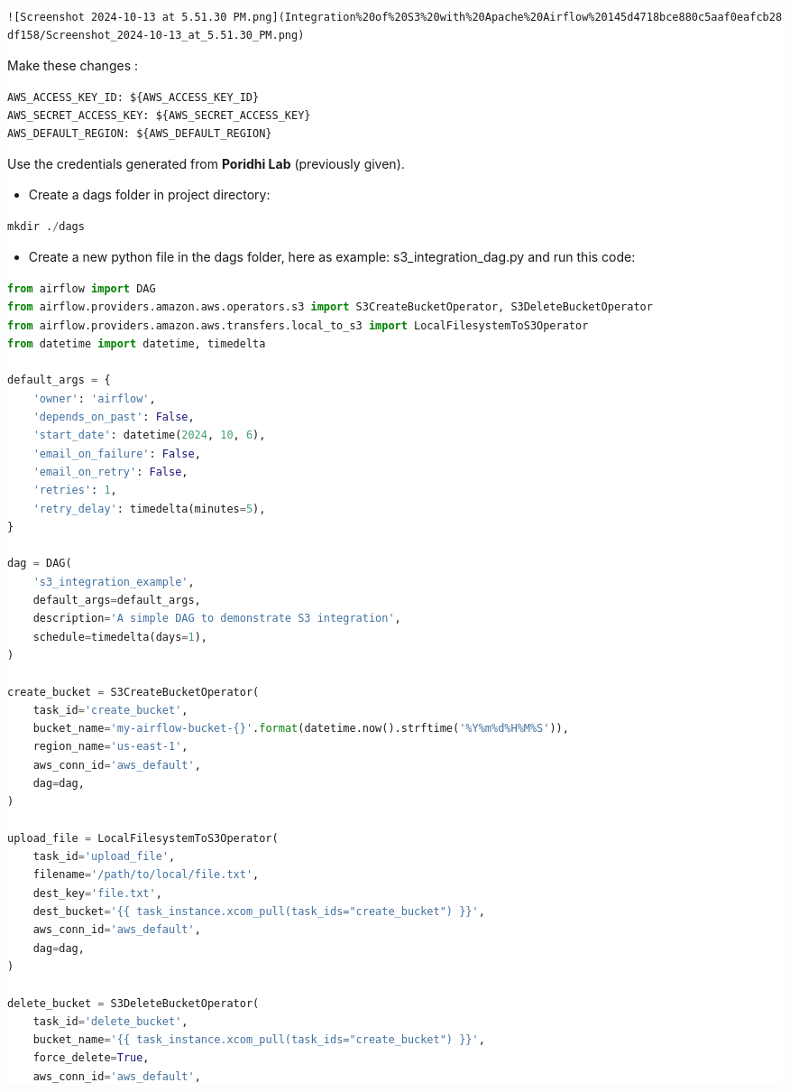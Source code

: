     ![Screenshot 2024-10-13 at 5.51.30 PM.png](Integration%20of%20S3%20with%20Apache%20Airflow%20145d4718bce880c5aaf0eafcb28df158/Screenshot_2024-10-13_at_5.51.30_PM.png)
    

Make these changes :

```python
AWS_ACCESS_KEY_ID: ${AWS_ACCESS_KEY_ID}
AWS_SECRET_ACCESS_KEY: ${AWS_SECRET_ACCESS_KEY}
AWS_DEFAULT_REGION: ${AWS_DEFAULT_REGION}
```

Use the credentials generated from **Poridhi Lab** (previously given).

- Create a dags folder in project directory:

```python
mkdir ./dags
```

- Create a new python file in the dags folder, here as example: s3_integration_dag.py and run this code:

```python
from airflow import DAG
from airflow.providers.amazon.aws.operators.s3 import S3CreateBucketOperator, S3DeleteBucketOperator
from airflow.providers.amazon.aws.transfers.local_to_s3 import LocalFilesystemToS3Operator
from datetime import datetime, timedelta

default_args = {
    'owner': 'airflow',
    'depends_on_past': False,
    'start_date': datetime(2024, 10, 6),
    'email_on_failure': False,
    'email_on_retry': False,
    'retries': 1,
    'retry_delay': timedelta(minutes=5),
}

dag = DAG(
    's3_integration_example',
    default_args=default_args,
    description='A simple DAG to demonstrate S3 integration',
    schedule=timedelta(days=1),
)

create_bucket = S3CreateBucketOperator(
    task_id='create_bucket',
    bucket_name='my-airflow-bucket-{}'.format(datetime.now().strftime('%Y%m%d%H%M%S')),
    region_name='us-east-1',
    aws_conn_id='aws_default',
    dag=dag,
)

upload_file = LocalFilesystemToS3Operator(
    task_id='upload_file',
    filename='/path/to/local/file.txt',
    dest_key='file.txt',
    dest_bucket='{{ task_instance.xcom_pull(task_ids="create_bucket") }}',
    aws_conn_id='aws_default',
    dag=dag,
)

delete_bucket = S3DeleteBucketOperator(
    task_id='delete_bucket',
    bucket_name='{{ task_instance.xcom_pull(task_ids="create_bucket") }}',
    force_delete=True,
    aws_conn_id='aws_default',
```